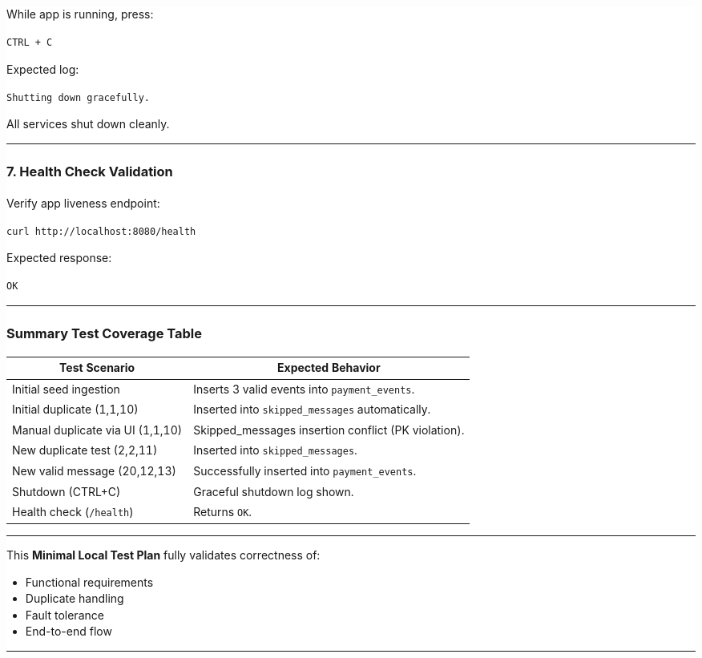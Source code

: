 While app is running, press:

```bash
CTRL + C
```

Expected log:

```bash
Shutting down gracefully.
```

 All services shut down cleanly.

---

###  7. Health Check Validation

Verify app liveness endpoint:

```bash
curl http://localhost:8080/health
```

Expected response:

```text
OK
```

---

###  Summary Test Coverage Table

| Test Scenario                    | Expected Behavior                                    |
| -------------------------------- | ---------------------------------------------------- |
| Initial seed ingestion           | Inserts 3 valid events into `payment_events`.        |
| Initial duplicate (1,1,10)       | Inserted into `skipped_messages` automatically.      |
| Manual duplicate via UI (1,1,10) | Skipped\_messages insertion conflict (PK violation). |
| New duplicate test (2,2,11)      | Inserted into `skipped_messages`.                    |
| New valid message (20,12,13)     | Successfully inserted into `payment_events`.         |
| Shutdown (CTRL+C)                | Graceful shutdown log shown.                         |
| Health check (`/health`)         | Returns `OK`.                                        |

---

 This **Minimal Local Test Plan** fully validates correctness of:

* Functional requirements 
* Duplicate handling 
* Fault tolerance 
* End-to-end flow 

---